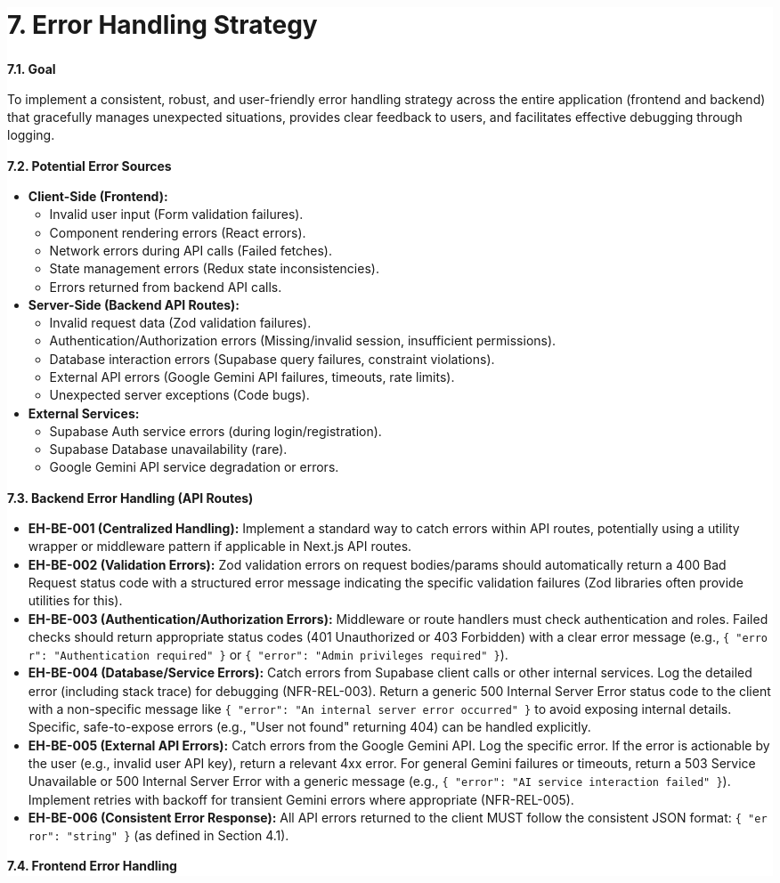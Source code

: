 # **7. Error Handling Strategy**

**7.1. Goal**

To implement a consistent, robust, and user-friendly error handling strategy across the entire application (frontend and backend) that gracefully manages unexpected situations, provides clear feedback to users, and facilitates effective debugging through logging.

**7.2. Potential Error Sources**

- **Client-Side (Frontend):**
    - Invalid user input (Form validation failures).
    - Component rendering errors (React errors).
    - Network errors during API calls (Failed fetches).
    - State management errors (Redux state inconsistencies).
    - Errors returned from backend API calls.
- **Server-Side (Backend API Routes):**
    - Invalid request data (Zod validation failures).
    - Authentication/Authorization errors (Missing/invalid session, insufficient permissions).
    - Database interaction errors (Supabase query failures, constraint violations).
    - External API errors (Google Gemini API failures, timeouts, rate limits).
    - Unexpected server exceptions (Code bugs).
- **External Services:**
    - Supabase Auth service errors (during login/registration).
    - Supabase Database unavailability (rare).
    - Google Gemini API service degradation or errors.

**7.3. Backend Error Handling (API Routes)**

- **EH-BE-001 (Centralized Handling):** Implement a standard way to catch errors within API routes, potentially using a utility wrapper or middleware pattern if applicable in Next.js API routes.
- **EH-BE-002 (Validation Errors):** Zod validation errors on request bodies/params should automatically return a 400 Bad Request status code with a structured error message indicating the specific validation failures (Zod libraries often provide utilities for this).
- **EH-BE-003 (Authentication/Authorization Errors):** Middleware or route handlers must check authentication and roles. Failed checks should return appropriate status codes (401 Unauthorized or 403 Forbidden) with a clear error message (e.g., `{ "error": "Authentication required" }` or `{ "error": "Admin privileges required" }`).
- **EH-BE-004 (Database/Service Errors):** Catch errors from Supabase client calls or other internal services. Log the detailed error (including stack trace) for debugging (NFR-REL-003). Return a generic 500 Internal Server Error status code to the client with a non-specific message like `{ "error": "An internal server error occurred" }` to avoid exposing internal details. Specific, safe-to-expose errors (e.g., "User not found" returning 404) can be handled explicitly.
- **EH-BE-005 (External API Errors):** Catch errors from the Google Gemini API. Log the specific error. If the error is actionable by the user (e.g., invalid user API key), return a relevant 4xx error. For general Gemini failures or timeouts, return a 503 Service Unavailable or 500 Internal Server Error with a generic message (e.g., `{ "error": "AI service interaction failed" }`). Implement retries with backoff for transient Gemini errors where appropriate (NFR-REL-005).
- **EH-BE-006 (Consistent Error Response):** All API errors returned to the client MUST follow the consistent JSON format: `{ "error": "string" }` (as defined in Section 4.1).

**7.4. Frontend Error Handling**
